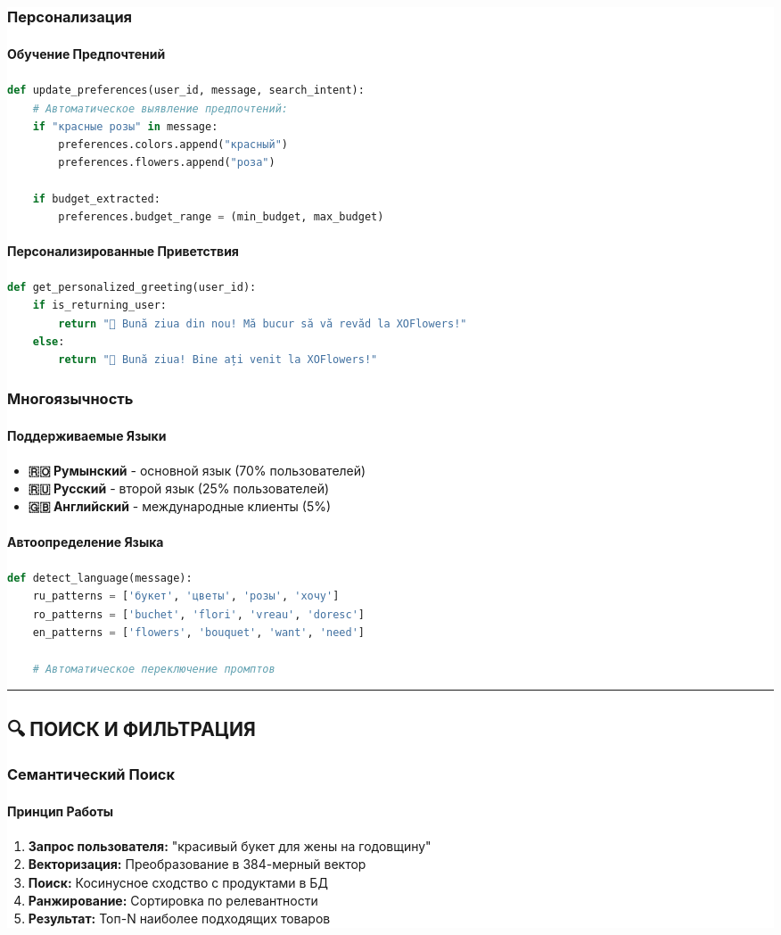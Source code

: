 ### Персонализация

#### Обучение Предпочтений

```python
def update_preferences(user_id, message, search_intent):
    # Автоматическое выявление предпочтений:
    if "красные розы" in message:
        preferences.colors.append("красный")
        preferences.flowers.append("роза")

    if budget_extracted:
        preferences.budget_range = (min_budget, max_budget)
```

#### Персонализированные Приветствия

```python
def get_personalized_greeting(user_id):
    if is_returning_user:
        return "🌸 Bună ziua din nou! Mă bucur să vă revăd la XOFlowers!"
    else:
        return "🌸 Bună ziua! Bine ați venit la XOFlowers!"
```

### Многоязычность

#### Поддерживаемые Языки

- **🇷🇴 Румынский** - основной язык (70% пользователей)
- **🇷🇺 Русский** - второй язык (25% пользователей)
- **🇬🇧 Английский** - международные клиенты (5%)

#### Автоопределение Языка

```python
def detect_language(message):
    ru_patterns = ['букет', 'цветы', 'розы', 'хочу']
    ro_patterns = ['buchet', 'flori', 'vreau', 'doresc']
    en_patterns = ['flowers', 'bouquet', 'want', 'need']

    # Автоматическое переключение промптов
```

---

## 🔍 ПОИСК И ФИЛЬТРАЦИЯ

### Семантический Поиск

#### Принцип Работы

1. **Запрос пользователя:** "красивый букет для жены на годовщину"
2. **Векторизация:** Преобразование в 384-мерный вектор
3. **Поиск:** Косинусное сходство с продуктами в БД
4. **Ранжирование:** Сортировка по релевантности
5. **Результат:** Топ-N наиболее подходящих товаров
